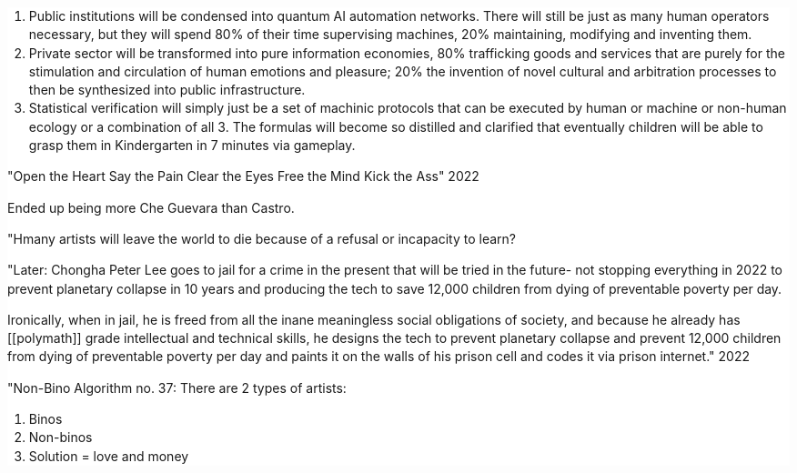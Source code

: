 1. Public institutions will be condensed into quantum AI automation networks. There will still be just as many human operators necessary, but they will spend 80% of their time supervising machines, 20% maintaining, modifying and inventing them.
2. Private sector will be transformed into pure information economies, 80% trafficking goods and services that are purely for the stimulation and circulation of human emotions and pleasure; 20% the invention of novel cultural and arbitration processes to then be synthesized into public infrastructure.
3. Statistical verification will simply just be a set of machinic protocols that can be executed by human or machine or non-human ecology or a combination of all 3. The formulas will become so distilled and clarified that eventually children will be able to grasp them in Kindergarten in 7 minutes via gameplay.








 "Open the Heart
 Say the Pain
 Clear the Eyes
 Free the Mind
 Kick the Ass"
 2022












Ended up being more Che Guevara than Castro.










"Hmany artists will leave the world to die  because of a refusal or incapacity to learn?




"Later: Chongha Peter Lee goes to jail for a crime in the present that will be tried in the future- not stopping everything in 2022 to prevent planetary collapse in 10 years and producing the tech to save 12,000 children from dying of preventable poverty per day.

Ironically, when in jail, he is freed from all the inane meaningless social obligations of society, and because he already has [[polymath]] grade intellectual and technical skills, he designs the tech to prevent planetary collapse and prevent 12,000 children from dying of preventable poverty per day and paints it on the walls of his prison cell and codes it via prison internet." 2022






 "Non-Bino Algorithm no. 37:
There are 2 types of artists:
1. Binos
2. Non-binos
3. Solution = love and money
